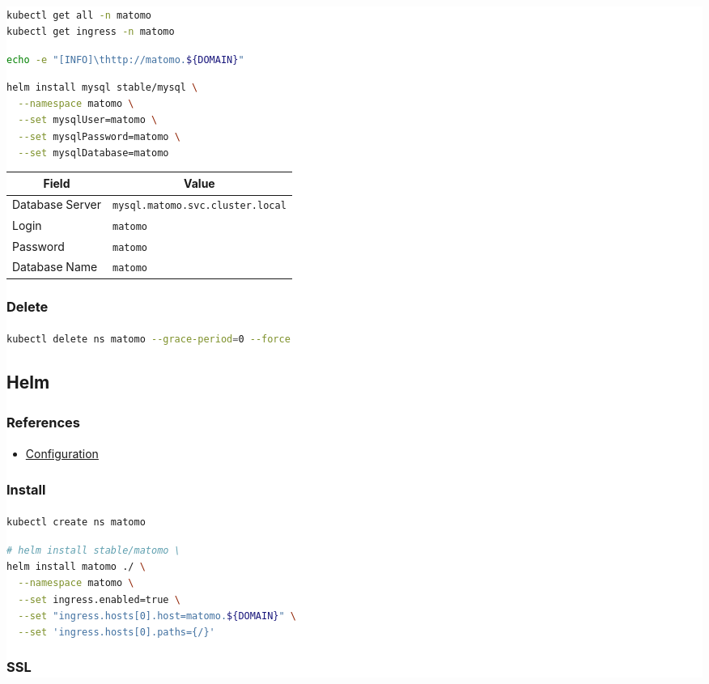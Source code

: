 ```sh
kubectl get all -n matomo
kubectl get ingress -n matomo
```

```sh
echo -e "[INFO]\thttp://matomo.${DOMAIN}"
```

```sh
helm install mysql stable/mysql \
  --namespace matomo \
  --set mysqlUser=matomo \
  --set mysqlPassword=matomo \
  --set mysqlDatabase=matomo
```

| Field           | Value                            |
| --------------- | -------------------------------- |
| Database Server | `mysql.matomo.svc.cluster.local` |
| Login           | `matomo`                         |
| Password        | `matomo`                         |
| Database Name   | `matomo`                         |

### Delete

```sh
kubectl delete ns matomo --grace-period=0 --force
```

## Helm

### References

- [Configuration](https://github.com/brunowego/matomo-helm#configuration)

### Install

```sh
kubectl create ns matomo
```

```sh
# helm install stable/matomo \
helm install matomo ./ \
  --namespace matomo \
  --set ingress.enabled=true \
  --set "ingress.hosts[0].host=matomo.${DOMAIN}" \
  --set 'ingress.hosts[0].paths={/}'
```

### SSL
